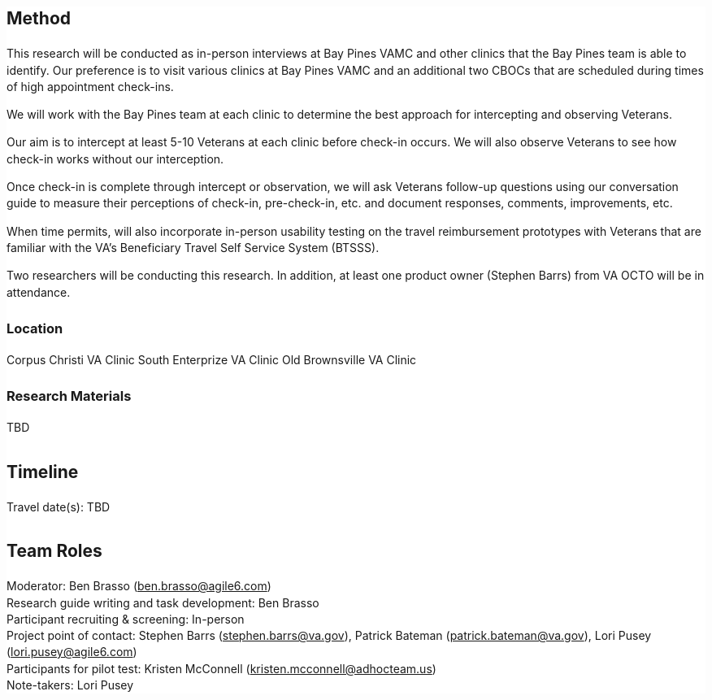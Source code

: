 ## Method

This research will be conducted as in-person interviews at Bay Pines VAMC and other clinics that the Bay Pines team is able to identify. Our preference is to visit various clinics at Bay Pines VAMC and an additional two CBOCs that are scheduled during times of high appointment check-ins. 

We will work with the Bay Pines team at each clinic to determine the best approach for intercepting and observing Veterans. 

Our aim is to intercept at least 5-10 Veterans at each clinic before check-in occurs. We will also observe Veterans to see how check-in works without our interception. 

Once check-in is complete through intercept or observation, we will ask Veterans follow-up questions using our conversation guide to measure their perceptions of check-in, pre-check-in, etc. and document responses, comments, improvements, etc.  

When time permits, will also incorporate in-person usability testing on the travel reimbursement prototypes with Veterans that are familiar with the VA’s Beneficiary Travel Self Service System (BTSSS).

Two researchers will be conducting this research. In addition, at least one product owner (Stephen Barrs) from VA OCTO will be in attendance. 

### Location 

Corpus Christi VA Clinic
South Enterprize VA Clinic 
Old Brownsville VA Clinic 

### Research Materials

TBD 

## Timeline 

Travel date(s): TBD

## Team Roles

Moderator: Ben Brasso ([ben.brasso@agile6.com](mailto:ben.brasso@agile6.com))<br>
Research guide writing and task development: Ben Brasso<br>
Participant recruiting & screening: In-person <br>
Project point of contact: Stephen Barrs ([stephen.barrs@va.gov](mailto:stephen.barrs@va.gov)), Patrick Bateman ([patrick.bateman@va.gov](mailto:patrick.bateman@va.gov)), Lori Pusey ([lori.pusey@agile6.com](mailto:lori.pusey@agile6.com))<br>
Participants for pilot test: Kristen McConnell ([kristen.mcconnell@adhocteam.us](mailto:kristen.mcconnell@adhocteam.us))<br>
Note-takers: Lori Pusey 
